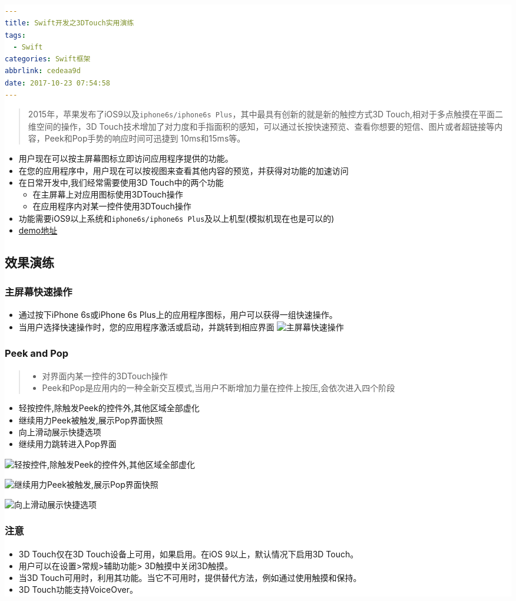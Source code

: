 ```yaml
---
title: Swift开发之3DTouch实用演练
tags:
  - Swift
categories: Swift框架
abbrlink: cedeaa9d
date: 2017-10-23 07:54:58
---
```


> 2015年，苹果发布了iOS9以及`iphone6s/iphone6s Plus`，其中最具有创新的就是新的触控方式3D Touch,相对于多点触摸在平面二维空间的操作，3D Touch技术增加了对力度和手指面积的感知，可以通过长按快速预览、查看你想要的短信、图片或者超链接等内容，Peek和Pop手势的响应时间可迅捷到 10ms和15ms等。



- 用户现在可以按主屏幕图标立即访问应用程序提供的功能。
- 在您的应用程序中，用户现在可以按视图来查看其他内容的预览，并获得对功能的加速访问
- 在日常开发中,我们经常需要使用3D Touch中的两个功能
  - 在主屏幕上对应用图标使用3DTouch操作
  - 在应用程序内对某一控件使用3DTouch操作
- 功能需要iOS9以上系统和`iphone6s/iphone6s Plus`及以上机型(模拟机现在也是可以的)
- [demo地址](https://github.com/coderQuanjun/DouYuTV)

## 效果演练
### 主屏幕快速操作
- 通过按下iPhone 6s或iPhone 6s Plus上的应用程序图标，用户可以获得一组快速操作。
- 当用户选择快速操作时，您的应用程序激活或启动，并跳转到相应界面
![主屏幕快速操作](https://developer.apple.com/library/content/documentation/UserExperience/Conceptual/Adopting3DTouchOniPhone/Art/maps_directions_home_2x.png)

### Peek and Pop
> * 对界面内某一控件的3DTouch操作
> * Peek和Pop是应用内的一种全新交互模式,当用户不断增加力量在控件上按压,会依次进入四个阶段
- 轻按控件,除触发Peek的控件外,其他区域全部虚化
- 继续用力Peek被触发,展示Pop界面快照
- 向上滑动展示快捷选项
- 继续用力跳转进入Pop界面

![轻按控件,除触发Peek的控件外,其他区域全部虚化](https://developer.apple.com/library/content/documentation/UserExperience/Conceptual/Adopting3DTouchOniPhone/Art/preview_available_2_2x.png)

![继续用力Peek被触发,展示Pop界面快照](https://developer.apple.com/library/content/documentation/UserExperience/Conceptual/Adopting3DTouchOniPhone/Art/peek_2x.png)

![向上滑动展示快捷选项](https://developer.apple.com/library/content/documentation/UserExperience/Conceptual/Adopting3DTouchOniPhone/Art/peek_quick_actions_2x.png)

### 注意
- 3D Touch仅在3D Touch设备上可用，如果启用。在iOS 9以上，默认情况下启用3D Touch。
- 用户可以在设置>常规>辅助功能> 3D触摸中关闭3D触摸。
- 当3D Touch可用时，利用其功能。当它不可用时，提供替代方法，例如通过使用触摸和保持。
- 3D Touch功能支持VoiceOver。
